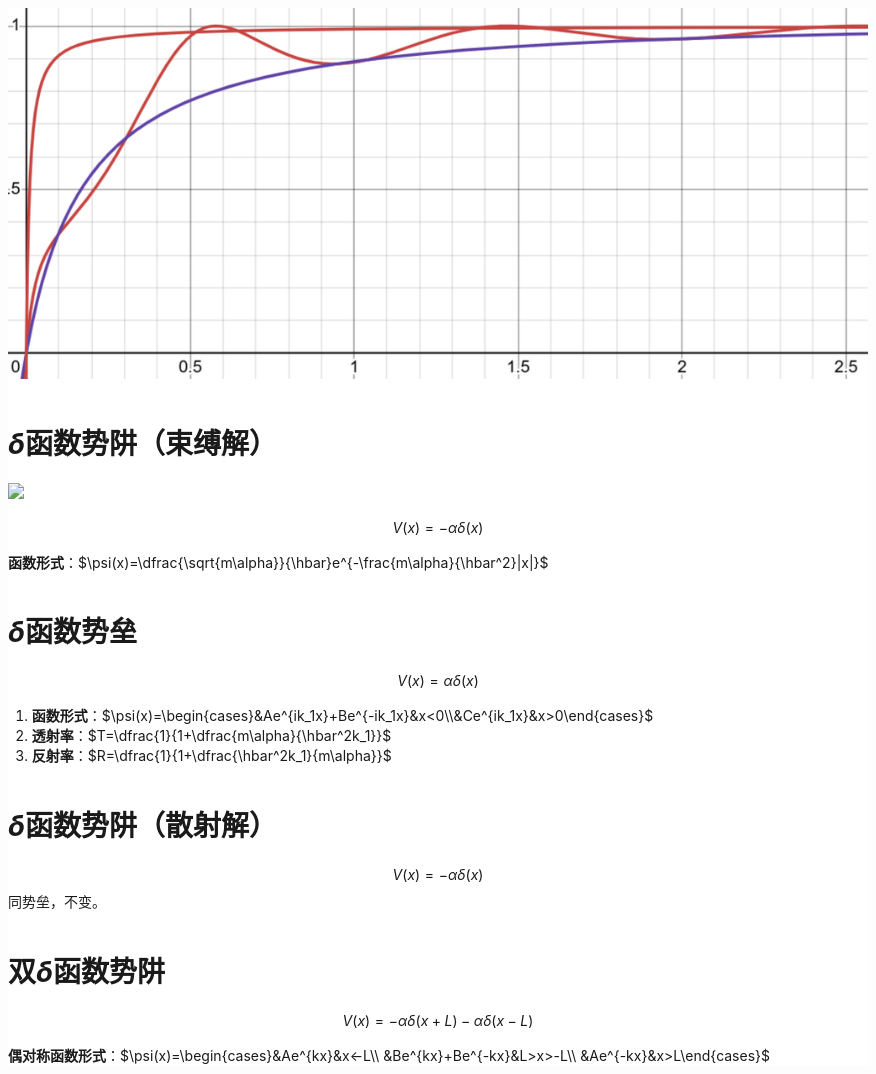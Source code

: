 ![alt text](\img\一维势阱势垒\image3.png)


# $\delta$函数势阱（束缚解）


<img src=https://upload.wikimedia.org/wikipedia/commons/4/48/Dirac_distribution_PDF.svg>

$$V(x)=-\alpha\delta(x)$$

**函数形式**：$\psi(x)=\dfrac{\sqrt{m\alpha}}{\hbar}e^{-\frac{m\alpha}{\hbar^2}|x|}$

# $\delta$函数势垒

$$V(x)=\alpha\delta(x)$$

1. **函数形式**：$\psi(x)=\begin{cases}&Ae^{ik_1x}+Be^{-ik_1x}&x<0\\&Ce^{ik_1x}&x>0\end{cases}$
2. **透射率**：$T=\dfrac{1}{1+\dfrac{m\alpha}{\hbar^2k_1}}$
3. **反射率**：$R=\dfrac{1}{1+\dfrac{\hbar^2k_1}{m\alpha}}$

# $\delta$函数势阱（散射解）

$$V(x)=-\alpha\delta(x)$$
同势垒，不变。

# 双$\delta$函数势阱

$$V(x)=-\alpha\delta(x+L)-\alpha\delta(x-L)$$

**偶对称函数形式**：$\psi(x)=\begin{cases}&Ae^{kx}&x<-L\\ &Be^{kx}+Be^{-kx}&L>x>-L\\ &Ae^{-kx}&x>L\end{cases}$

